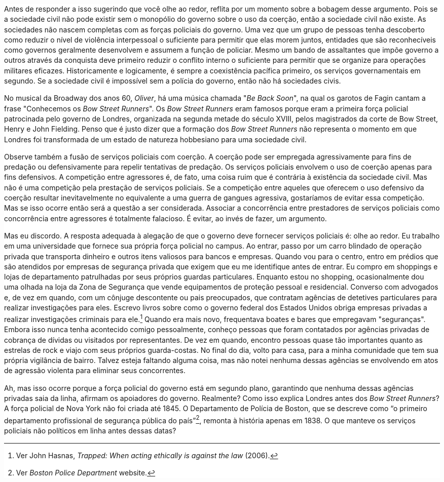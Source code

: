 Antes de responder a isso sugerindo que você olhe ao redor, reflita por um momento sobre a bobagem desse argumento. Pois se a sociedade civil não pode existir sem o monopólio do governo sobre o uso da coerção, então a sociedade civil não existe. As sociedades não nascem completas com as forças policiais do governo. Uma vez que um grupo de pessoas tenha descoberto como reduzir o nível de violência interpessoal o suficiente para permitir que elas morem juntos, entidades que são reconhecíveis como governos geralmente desenvolvem e assumem a função de policiar. Mesmo um bando de assaltantes que impõe governo a outros através da conquista deve primeiro reduzir o conflito interno o suficiente para permitir que se organize para operações militares eficazes. Historicamente e logicamente, é sempre a coexistência pacífica primeiro, os serviços governamentais em segundo. Se a sociedade civil é impossível sem a polícia do governo, então não há sociedades civis.

No musical da Broadway dos anos 60, _Oliver_, há uma música chamada "_Be Back Soon_", na qual os garotos de Fagin cantam a frase "Conhecemos os _Bow Street Runners_". Os _Bow Street Runners_ eram famosos porque eram a primeira força policial patrocinada pelo governo de Londres, organizada na segunda metade do século XVIII, pelos magistrados da corte de Bow Street, Henry e John Fielding. Penso que é justo dizer que a formação dos _Bow Street Runners_ não representa o momento em que Londres foi transformada de um estado de natureza hobbesiano para uma sociedade civil.

Observe também a fusão de serviços policiais com coerção. A coerção pode ser empregada agressivamente para fins de predação ou defensivamente para repelir tentativas de predação. Os serviços policiais envolvem o uso de coerção apenas para fins defensivos. A competição entre agressores é, de fato, uma coisa ruim que é contrária à existência da sociedade civil. Mas não é uma competição pela prestação de serviços policiais. Se a competição entre aqueles que oferecem o uso defensivo da coerção resultar inevitavelmente no equivalente a uma guerra de gangues agressiva, gostaríamos de evitar essa competição. Mas se isso ocorre então será a questão a ser considerada. Associar a concorrência entre prestadores de serviços policiais como concorrência entre agressores é totalmente falacioso. É evitar, ao invés de fazer, um argumento.

Mas eu discordo. A resposta adequada à alegação de que o governo deve fornecer serviços policiais é: olhe ao redor. Eu trabalho em uma universidade que fornece sua própria força policial no campus. Ao entrar, passo por um carro blindado de operação privada que transporta dinheiro e outros itens valiosos para bancos e empresas. Quando vou para o centro, entro em prédios que são atendidos por empresas de segurança privada que exigem que eu me identifique antes de entrar. Eu compro em shoppings e lojas de departamento patrulhadas por seus próprios guardas particulares. Enquanto estou no shopping, ocasionalmente dou uma olhada na loja da Zona de Segurança que vende equipamentos de proteção pessoal e residencial. Converso com advogados e, de vez em quando, com um cônjuge descontente ou pais preocupados, que contratam agências de detetives particulares para realizar investigações para eles. Escrevo livros sobre como o governo federal dos Estados Unidos obriga empresas privadas a realizar investigações criminais para ele.[^25] Quando era mais novo, frequentava boates e bares que empregavam "seguranças". Embora isso nunca tenha acontecido comigo pessoalmente, conheço pessoas que foram contatados por agências privadas de cobrança de dívidas ou visitados por representantes. De vez em quando, encontro pessoas quase tão importantes quanto as estrelas de rock e viajo com seus próprios guarda-costas. No final do dia, volto para casa, para a minha comunidade que tem sua própria vigilância de bairro. Talvez esteja faltando alguma coisa, mas não notei nenhuma dessas agências se envolvendo em atos de agressão violenta para eliminar seus concorrentes.

Ah, mas isso ocorre porque a força policial do governo está em segundo plano, garantindo que nenhuma dessas agências privadas saia da linha, afirmam os apoiadores do governo. Realmente? Como isso explica Londres antes dos _Bow Street Runners_? A força policial de Nova York não foi criada até 1845. O Departamento de Polícia de Boston, que se descreve como “o primeiro departamento profissional de segurança pública do país”[^26], remonta à história apenas em 1838. O que manteve os serviços policiais não políticos em linha antes dessas datas?


[^1]: Professor titular, Georgetown University, J.D., Ph.D, LL.M. O autor deseja agradecer a Ann C. Tunstall, da SciLucent, LLC, por seus comentários perspicazes e conselhos literários, e a Annette Hasnas, da Escola Montessori da Virgínia do Norte, por uma ilustração do mundo real de como as regras evoluem na ausência de autoridade centralizada. O autor também deseja agradecer a Ava Hasnas, de Falls Church, Virginia, por sua ajuda inestimável com suas habilidades de gerenciamento de tempo.
[^2]: Veja _infra_ p. 129.
[^3]: Neste capítulo, o termo "político" será usado para se referir à produção do governo e "não político" ao produto de todas as outras formas de ação.
[^4]: T. Hobbes, _Leviathan_ 107 (H. Schneider, ed., 1958) (1651).
[^5]: Para uma descrição mais completa desse processo, consulte John Hasnas, _Toward a Theory of Empirical Natural Rights_, 22 Social Philosophy and Policy 111 (2005) e John Hasnas, _Hayek, the Common Law, and Fluid Drive_, New York University Journal of Law & Liberty 79 (2005). Veja também Arthur R. Hogue, _Origins of The Common Law_, cap. 8 (1966).
[^6]: HaroLd Berman, _Law and Revolution_ 81 (1983).
[^7]: William Blackstone, _Commentaries on the Laws of England_ 67 (1765). Veja também Frederick Pollock, _First Book of Jurisprudence_ 254 (6ª ed. 1929) (“\[O\] direito comum é uma lei consuetudinária se, no decurso de cerca de seis séculos, a crença indubitável e a uniformidade à linguagem de todos que tiveram ocasião de considerar o assunto foi capaz de fazê-lo.").
[^8]: Veja Leon E. Trakman, _The Law Merchant: The Evolution of Commercial Law_ 27 (1983). A história da evolução do direito comercial moderno a partir da lei mercantil consuetudinária é uma história frequentemente contada. Além de Trakman, veja também Harold Berman, _Law and Revolution_ cap. 11 (1983); Bruce Benson, _The Enterprise of Law_ 30-35 (1990); e John Hasnas, _Toward a Theory of Empirical Natural Rights_, 22 Social Philosophy and Policy 111, 130-31 (2005).
[^9]: Ver _New State Ice Co. v. Liebmann_, 285 U.S. 262, 311 (1932) (Brandeis, J., dissidente).
[^10]: De maneira justa, mas não fetichista. A lei contra homicídios funciona de maneira bastante eficaz, apesar das definições de assassinato em primeiro e segundo grau e homicídio culposo e doloso diferirem de estado para estado.
[^11]: Ver _Bradley v. Pizzaco of Nebraska, Inc_., 7 F.3d 795 (8a Cir. 1993).
[^12]: Ver _Connecticut v. Teal_, 457 U.S. 440 (1982).
[^13]: Para uma descrição mais completa dos estatutos federais de fraude, consulte John Hasnas, _Ethics and the Problem of White Collar Crime_, 54 American University Law review 579 (2005).
[^14]: Ver indiciamento, _Estados Unidos v. Stewart_ 37 (S.D.N.Y. 2003) (n ° 03 Cr. 717).
[^15]: Para mais informações, consulte John Hasnas, _The Myth of the Rule of Law_, 1995 Wisconsin Law Review 199 (1995).
[^16]: Jokn Locke, _Second Treatise of Government_ 66 (C.B. Macpherson, ed. 1980) (1690).
[^17]: Id.
[^18]: Ver Mary Heaney, _Where Business is King: London’s Commercial Court Hears International Clashes_, naLL L.J., 5 de junho de 1995, na C1; Campbell McLachlan, _London Court Reigns as an International Forum: Parties in Cross-Border Disputes Welcome the Commercial Court’s Expertise, Neutrality, and Speed_, naL'L L., 5 de junho de 1995 na C4.
[^19]: Naturalmente, essa é principalmente uma medida projetada para permitir que as empresas financeiras escapem do atoleiro litigioso trabalhista nos Estados Unidos.
[^20]: Veja Yaffa Eliach, _Social Protest in the Synagogue: the Delaying of the Torah Reading_, em There once was a world 84-86.
[^21]: Ver Joshua D. Rosenberg e H. Jay Folberg, _Alternative Dispute Resolution: An Empirical Analysis_, 46 sTan. L. rew. 1487 (1994).
[^22]: Ver Harold Berman, _Law and Revolution_ (1983).
[^23]: Ver e. P. Thompson, _Customs in common: Studies in Traditional Popular culture_ (1993).
[^24]: T. Hobbes, Leviathan 107 (H. Schneider, ed., 1958) (1651).
[^25]: Ver John Hasnas, _Trapped: When acting ethically is against the law_ (2006).
[^26]: Ver _Boston Police Department_ website.
[^27]: Ver Bruce Benson, _The Enterprise of Law_ 73-74 (1990).
[^28]: Ver Knapp Commission, _The Knapp Commission Report on Police Corruption_ (1973).
[^29]: Observe que, para obter uma liminar no direito comum e, assim, reduzir a liberdade de outro cidadão, é necessário atingir um limiar probatório muito alto, estabelecendo um alto risco de dano irreparável. Isso contrasta com a legislação governamental que pode restringir a liberdade dos cidadãos sempre que a facção politicamente dominante do legislativo julgar necessária, mesmo que apenas para efetivar o “princípio da precaução”. Deixo ao leitor a decisão de qual é o padrão superior para abordar possíveis danos futuros.
[^30]: O julgamento foi reduzido em 20% para levar em conta a negligência contributiva de Liebeck em relação à forma como ela abriu o copo. Esse valor foi reduzido ainda mais em apelação.
[^31]: Quase todos os quais são atribuíveis não à maneira como evoluíram no direito comum, mas aos esforços do século XX para melhorar o resultado dessa evolução. Veja John Hasnas, _What’s Wrong with a Little Tort Reform?_ 32 Idaho Law Review 557 (1996).
[^32]: Ver Ronald H. Coase, _The Lighthouse in Economics_, 17 JournaL of Law e Economics 357 (1974).
[^33]: Christopher W. Morris, _An Essay on the Modern State_ 60-61 (1998).
[^34]: Ver William Landes e Richard A. Posner, _Adjudication as a Private Good_, 6 Journal of Legal Studies 235 (1979).
[^35]: Para os verdadeiros intelectuais entre meus leitores que simplesmente não podem aceitar que os fatos devam minar um modelo teórico perfeitamente bom, remeto-o para David Schmidtz, _The Limits  of Government: an essay on the public goods argument_ (1991). Schmidtz explica como o problema de garantia pode ser tratado pelo contrato de garantia ou garantia de devolução do dinheiro e como o problema do _free rider_ pode ser associado a um número relativamente pequeno de casos em que o uso da coerção para produzir o bem público é eticamente questionável.